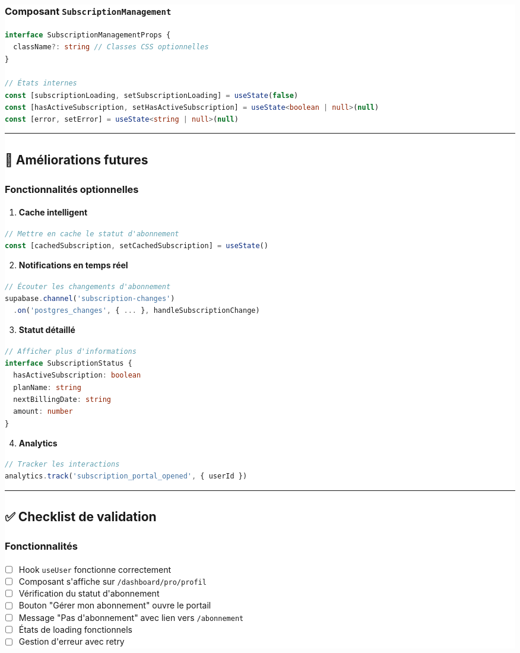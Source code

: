 ### Composant `SubscriptionManagement`

```typescript
interface SubscriptionManagementProps {
  className?: string // Classes CSS optionnelles
}

// États internes
const [subscriptionLoading, setSubscriptionLoading] = useState(false)
const [hasActiveSubscription, setHasActiveSubscription] = useState<boolean | null>(null)
const [error, setError] = useState<string | null>(null)
```

---

## 🔮 Améliorations futures

### Fonctionnalités optionnelles

1. **Cache intelligent**
```typescript
// Mettre en cache le statut d'abonnement
const [cachedSubscription, setCachedSubscription] = useState()
```

2. **Notifications en temps réel**
```typescript
// Écouter les changements d'abonnement
supabase.channel('subscription-changes')
  .on('postgres_changes', { ... }, handleSubscriptionChange)
```

3. **Statut détaillé**
```typescript
// Afficher plus d'informations
interface SubscriptionStatus {
  hasActiveSubscription: boolean
  planName: string
  nextBillingDate: string
  amount: number
}
```

4. **Analytics**
```typescript
// Tracker les interactions
analytics.track('subscription_portal_opened', { userId })
```

---

## ✅ Checklist de validation

### Fonctionnalités
- [ ] Hook `useUser` fonctionne correctement
- [ ] Composant s'affiche sur `/dashboard/pro/profil`
- [ ] Vérification du statut d'abonnement
- [ ] Bouton "Gérer mon abonnement" ouvre le portail
- [ ] Message "Pas d'abonnement" avec lien vers `/abonnement`
- [ ] États de loading fonctionnels
- [ ] Gestion d'erreur avec retry
